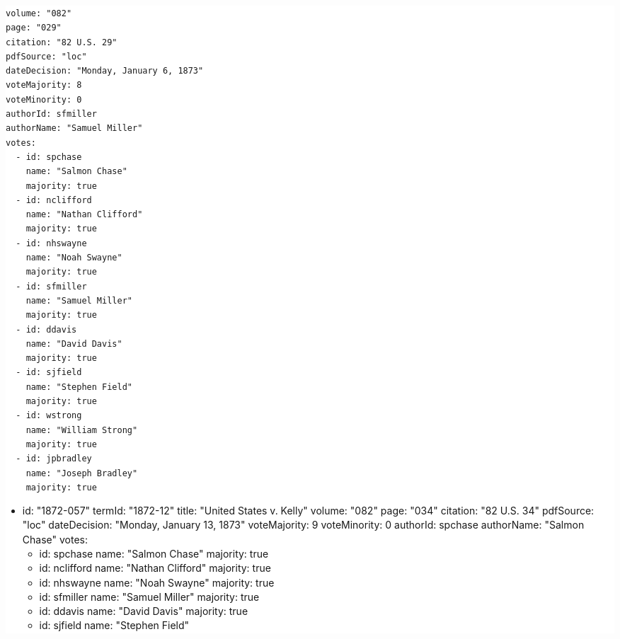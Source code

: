     volume: "082"
    page: "029"
    citation: "82 U.S. 29"
    pdfSource: "loc"
    dateDecision: "Monday, January 6, 1873"
    voteMajority: 8
    voteMinority: 0
    authorId: sfmiller
    authorName: "Samuel Miller"
    votes:
      - id: spchase
        name: "Salmon Chase"
        majority: true
      - id: nclifford
        name: "Nathan Clifford"
        majority: true
      - id: nhswayne
        name: "Noah Swayne"
        majority: true
      - id: sfmiller
        name: "Samuel Miller"
        majority: true
      - id: ddavis
        name: "David Davis"
        majority: true
      - id: sjfield
        name: "Stephen Field"
        majority: true
      - id: wstrong
        name: "William Strong"
        majority: true
      - id: jpbradley
        name: "Joseph Bradley"
        majority: true
  - id: "1872-057"
    termId: "1872-12"
    title: "United States v. Kelly"
    volume: "082"
    page: "034"
    citation: "82 U.S. 34"
    pdfSource: "loc"
    dateDecision: "Monday, January 13, 1873"
    voteMajority: 9
    voteMinority: 0
    authorId: spchase
    authorName: "Salmon Chase"
    votes:
      - id: spchase
        name: "Salmon Chase"
        majority: true
      - id: nclifford
        name: "Nathan Clifford"
        majority: true
      - id: nhswayne
        name: "Noah Swayne"
        majority: true
      - id: sfmiller
        name: "Samuel Miller"
        majority: true
      - id: ddavis
        name: "David Davis"
        majority: true
      - id: sjfield
        name: "Stephen Field"
